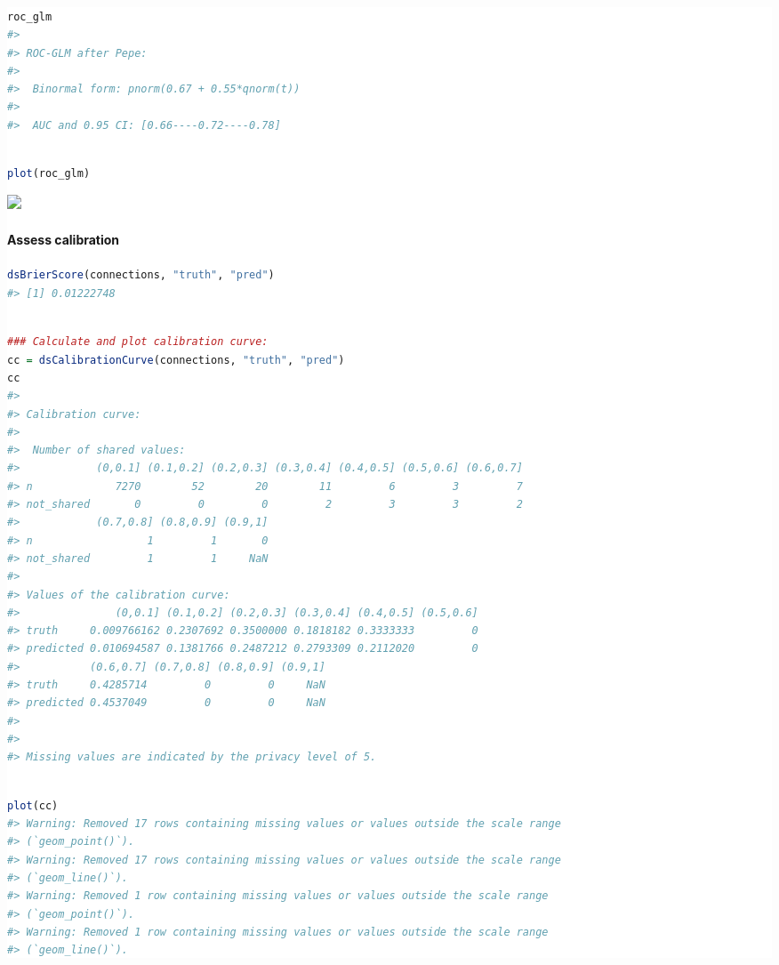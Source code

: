 ``` r
roc_glm
#> 
#> ROC-GLM after Pepe:
#> 
#>  Binormal form: pnorm(0.67 + 0.55*qnorm(t))
#> 
#>  AUC and 0.95 CI: [0.66----0.72----0.78]
```

``` r

plot(roc_glm)
```

![](Readme_files/unnamed-chunk-8-1.png)

#### Assess calibration

``` r
dsBrierScore(connections, "truth", "pred")
#> [1] 0.01222748
```

``` r

### Calculate and plot calibration curve:
cc = dsCalibrationCurve(connections, "truth", "pred")
cc
#> 
#> Calibration curve:
#> 
#>  Number of shared values:
#>            (0,0.1] (0.1,0.2] (0.2,0.3] (0.3,0.4] (0.4,0.5] (0.5,0.6] (0.6,0.7]
#> n             7270        52        20        11         6         3         7
#> not_shared       0         0         0         2         3         3         2
#>            (0.7,0.8] (0.8,0.9] (0.9,1]
#> n                  1         1       0
#> not_shared         1         1     NaN
#> 
#> Values of the calibration curve:
#>               (0,0.1] (0.1,0.2] (0.2,0.3] (0.3,0.4] (0.4,0.5] (0.5,0.6]
#> truth     0.009766162 0.2307692 0.3500000 0.1818182 0.3333333         0
#> predicted 0.010694587 0.1381766 0.2487212 0.2793309 0.2112020         0
#>           (0.6,0.7] (0.7,0.8] (0.8,0.9] (0.9,1]
#> truth     0.4285714         0         0     NaN
#> predicted 0.4537049         0         0     NaN
#> 
#> 
#> Missing values are indicated by the privacy level of 5.
```

``` r

plot(cc)
#> Warning: Removed 17 rows containing missing values or values outside the scale range
#> (`geom_point()`).
#> Warning: Removed 17 rows containing missing values or values outside the scale range
#> (`geom_line()`).
#> Warning: Removed 1 row containing missing values or values outside the scale range
#> (`geom_point()`).
#> Warning: Removed 1 row containing missing values or values outside the scale range
#> (`geom_line()`).
```

